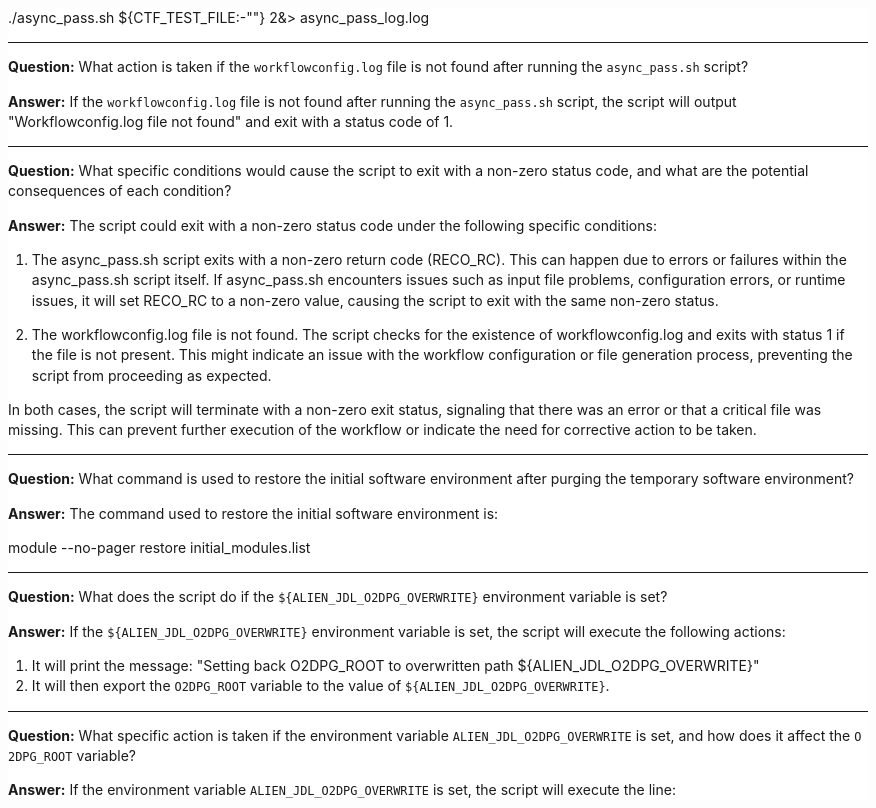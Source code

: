 ./async_pass.sh ${CTF_TEST_FILE:-""} 2&> async_pass_log.log

---

**Question:** What action is taken if the `workflowconfig.log` file is not found after running the `async_pass.sh` script?

**Answer:** If the `workflowconfig.log` file is not found after running the `async_pass.sh` script, the script will output "Workflowconfig.log file not found" and exit with a status code of 1.

---

**Question:** What specific conditions would cause the script to exit with a non-zero status code, and what are the potential consequences of each condition?

**Answer:** The script could exit with a non-zero status code under the following specific conditions:

1. The async_pass.sh script exits with a non-zero return code (RECO_RC). This can happen due to errors or failures within the async_pass.sh script itself. If async_pass.sh encounters issues such as input file problems, configuration errors, or runtime issues, it will set RECO_RC to a non-zero value, causing the script to exit with the same non-zero status.

2. The workflowconfig.log file is not found. The script checks for the existence of workflowconfig.log and exits with status 1 if the file is not present. This might indicate an issue with the workflow configuration or file generation process, preventing the script from proceeding as expected.

In both cases, the script will terminate with a non-zero exit status, signaling that there was an error or that a critical file was missing. This can prevent further execution of the workflow or indicate the need for corrective action to be taken.

---

**Question:** What command is used to restore the initial software environment after purging the temporary software environment?

**Answer:** The command used to restore the initial software environment is:

module --no-pager restore initial_modules.list

---

**Question:** What does the script do if the `${ALIEN_JDL_O2DPG_OVERWRITE}` environment variable is set?

**Answer:** If the `${ALIEN_JDL_O2DPG_OVERWRITE}` environment variable is set, the script will execute the following actions:

1. It will print the message: "Setting back O2DPG_ROOT to overwritten path ${ALIEN_JDL_O2DPG_OVERWRITE}"
2. It will then export the `O2DPG_ROOT` variable to the value of `${ALIEN_JDL_O2DPG_OVERWRITE}`.

---

**Question:** What specific action is taken if the environment variable `ALIEN_JDL_O2DPG_OVERWRITE` is set, and how does it affect the `O2DPG_ROOT` variable?

**Answer:** If the environment variable `ALIEN_JDL_O2DPG_OVERWRITE` is set, the script will execute the line:
